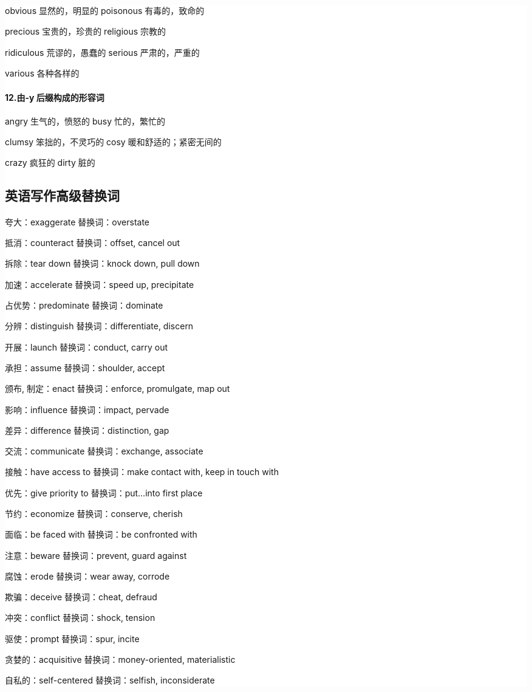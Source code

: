 obvious 显然的，明显的 poisonous 有毒的，致命的

precious 宝贵的，珍贵的 religious 宗教的

ridiculous 荒谬的，愚蠢的 serious 严肃的，严重的

various 各种各样的

#### 12.由-y 后缀构成的形容词

angry 生气的，愤怒的 busy 忙的，繁忙的

clumsy 笨拙的，不灵巧的 cosy 暖和舒适的；紧密无间的

crazy 疯狂的 dirty 脏的

## 英语写作高级替换词

夸大：exaggerate 替换词：overstate

抵消：counteract 替换词：offset, cancel out

拆除：tear down 替换词：knock down, pull down

加速：accelerate 替换词：speed up, precipitate

占优势：predominate 替换词：dominate

分辨：distinguish 替换词：differentiate, discern

开展：launch 替换词：conduct, carry out

承担：assume 替换词：shoulder, accept

颁布, 制定：enact 替换词：enforce, promulgate, map out

影响：influence 替换词：impact, pervade

差异：difference 替换词：distinction, gap

交流：communicate 替换词：exchange, associate

接触：have access to 替换词：make contact with, keep in touch with

优先：give priority to 替换词：put…into first place

节约：economize 替换词：conserve, cherish

面临：be faced with 替换词：be confronted with

注意：beware 替换词：prevent, guard against

腐蚀：erode 替换词：wear away, corrode

欺骗：deceive 替换词：cheat, defraud

冲突：conflict 替换词：shock, tension

驱使：prompt 替换词：spur, incite

贪婪的：acquisitive 替换词：money-oriented, materialistic

自私的：self-centered 替换词：selfish, inconsiderate
